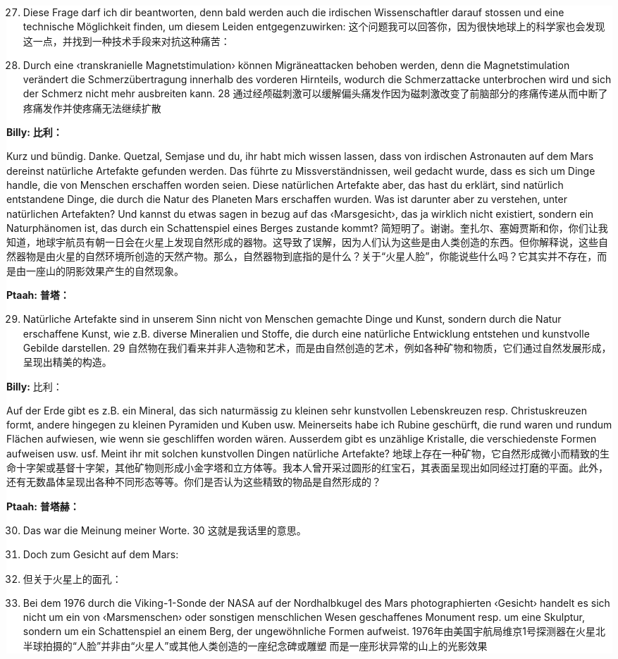 27. Diese Frage darf ich dir beantworten, denn bald werden auch die irdischen Wissenschaftler darauf stossen und eine technische Möglichkeit finden, um diesem Leiden entgegenzuwirken:
这个问题我可以回答你，因为很快地球上的科学家也会发现这一点，并找到一种技术手段来对抗这种痛苦：

28. Durch eine ‹transkranielle Magnetstimulation› können Migräneattacken behoben werden, denn die Magnetstimulation verändert die Schmerzübertragung innerhalb des vorderen Hirnteils, wodurch die Schmerzattacke unterbrochen wird und sich der Schmerz nicht mehr ausbreiten kann.
28 通过经颅磁刺激可以缓解偏头痛发作因为磁刺激改变了前脑部分的疼痛传递从而中断了疼痛发作并使疼痛无法继续扩散

**Billy:**
**比利：**

Kurz und bündig. Danke. Quetzal, Semjase und du, ihr habt mich wissen lassen, dass von irdischen Astronauten auf dem Mars dereinst natürliche Artefakte gefunden werden. Das führte zu Missverständnissen, weil gedacht wurde, dass es sich um Dinge handle, die von Menschen erschaffen worden seien. Diese natürlichen Artefakte aber, das hast du erklärt, sind natürlich entstandene Dinge, die durch die Natur des Planeten Mars erschaffen wurden. Was ist darunter aber zu verstehen, unter natürlichen Artefakten? Und kannst du etwas sagen in bezug auf das ‹Marsgesicht›, das ja wirklich nicht existiert, sondern ein Naturphänomen ist, das durch ein Schattenspiel eines Berges zustande kommt?
简短明了。谢谢。奎扎尔、塞姆贾斯和你，你们让我知道，地球宇航员有朝一日会在火星上发现自然形成的器物。这导致了误解，因为人们认为这些是由人类创造的东西。但你解释说，这些自然器物是由火星的自然环境所创造的天然产物。那么，自然器物到底指的是什么？关于“火星人脸”，你能说些什么吗？它其实并不存在，而是由一座山的阴影效果产生的自然现象。

**Ptaah:**
**普塔：**

29. Natürliche Artefakte sind in unserem Sinn nicht von Menschen gemachte Dinge und Kunst, sondern durch die Natur erschaffene Kunst, wie z.B. diverse Mineralien und Stoffe, die durch eine natürliche Entwicklung entstehen und kunstvolle Gebilde darstellen.
29 自然物在我们看来并非人造物和艺术，而是由自然创造的艺术，例如各种矿物和物质，它们通过自然发展形成，呈现出精美的构造。

**Billy:**
比利：

Auf der Erde gibt es z.B. ein Mineral, das sich naturmässig zu kleinen sehr kunstvollen Lebenskreuzen resp. Christuskreuzen formt, andere hingegen zu kleinen Pyramiden und Kuben usw. Meinerseits habe ich Rubine geschürft, die rund waren und rundum Flächen aufwiesen, wie wenn sie geschliffen worden wären. Ausserdem gibt es unzählige Kristalle, die verschiedenste Formen aufweisen usw. usf. Meint ihr mit solchen kunstvollen Dingen natürliche Artefakte?
地球上存在一种矿物，它自然形成微小而精致的生命十字架或基督十字架，其他矿物则形成小金字塔和立方体等。我本人曾开采过圆形的红宝石，其表面呈现出如同经过打磨的平面。此外，还有无数晶体呈现出各种不同形态等等。你们是否认为这些精致的物品是自然形成的？

**Ptaah:**
**普塔赫：**

30. Das war die Meinung meiner Worte.
30 这就是我话里的意思。

31. Doch zum Gesicht auf dem Mars:
31. 但关于火星上的面孔：

32. Bei dem 1976 durch die Viking-1-Sonde der NASA auf der Nordhalbkugel des Mars photographierten ‹Gesicht› handelt es sich nicht um ein von ‹Marsmenschen› oder sonstigen menschlichen Wesen geschaffenes Monument resp. um eine Skulptur, sondern um ein Schattenspiel an einem Berg, der ungewöhnliche Formen aufweist.
1976年由美国宇航局维京1号探测器在火星北半球拍摄的“人脸”并非由“火星人”或其他人类创造的一座纪念碑或雕塑 而是一座形状异常的山上的光影效果
